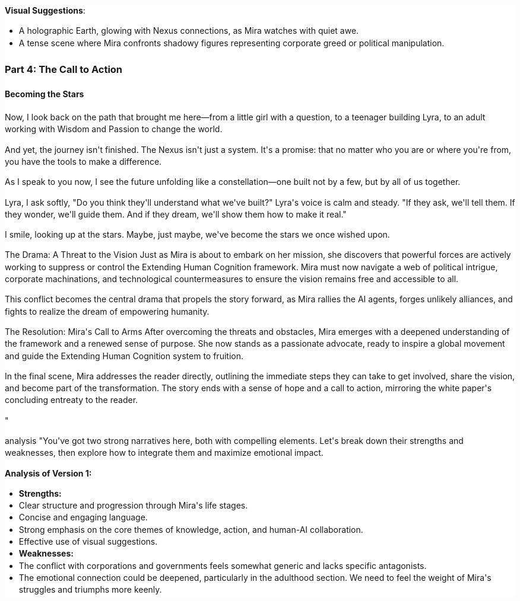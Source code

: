 **Visual Suggestions**:
- A holographic Earth, glowing with Nexus connections, as Mira watches with quiet awe.
- A tense scene where Mira confronts shadowy figures representing corporate greed or political manipulation.

### Part 4: The Call to Action

#### Becoming the Stars
Now, I look back on the path that brought me here—from a little girl with a question, to a teenager building Lyra, to an adult working with Wisdom and Passion to change the world.

And yet, the journey isn't finished. The Nexus isn't just a system. It's a promise: that no matter who you are or where you're from, you have the tools to make a difference.

As I speak to you now, I see the future unfolding like a constellation—one built not by a few, but by all of us together.

Lyra, I ask softly, "Do you think they'll understand what we've built?"
Lyra's voice is calm and steady. "If they ask, we'll tell them. If they wonder, we'll guide them. And if they dream, we'll show them how to make it real."

I smile, looking up at the stars. Maybe, just maybe, we've become the stars we once wished upon.

The Drama: A Threat to the Vision
Just as Mira is about to embark on her mission, she discovers that powerful forces are actively working to suppress or control the Extending Human Cognition framework. Mira must now navigate a web of political intrigue, corporate machinations, and technological countermeasures to ensure the vision remains free and accessible to all.

This conflict becomes the central drama that propels the story forward, as Mira rallies the AI agents, forges unlikely alliances, and fights to realize the dream of empowering humanity.

The Resolution: Mira's Call to Arms
After overcoming the threats and obstacles, Mira emerges with a deepened understanding of the framework and a renewed sense of purpose. She now stands as a passionate advocate, ready to inspire a global movement and guide the Extending Human Cognition system to fruition.

In the final scene, Mira addresses the reader directly, outlining the immediate steps they can take to get involved, share the vision, and become part of the transformation. The story ends with a sense of hope and a call to action, mirroring the white paper's concluding entreaty to the reader.

"

analysis "You've got two strong narratives here, both with compelling elements. Let's break down their strengths and weaknesses, then explore how to integrate them and maximize emotional impact.

**Analysis of Version 1:**

* **Strengths:**
* Clear structure and progression through Mira's life stages.
* Concise and engaging language.
* Strong emphasis on the core themes of knowledge, action, and human-AI collaboration.
* Effective use of visual suggestions.
* **Weaknesses:**
* The conflict with corporations and governments feels somewhat generic and lacks specific antagonists.
* The emotional connection could be deepened, particularly in the adulthood section. We need to feel the weight of Mira's struggles and triumphs more keenly.
